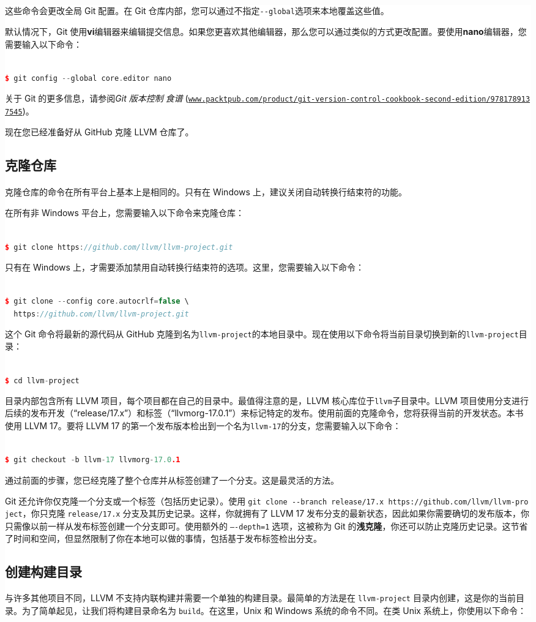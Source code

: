 这些命令会更改全局 Git 配置。在 Git 仓库内部，您可以通过不指定`--global`选项来本地覆盖这些值。

默认情况下，Git 使用**vi**编辑器来编辑提交信息。如果您更喜欢其他编辑器，那么您可以通过类似的方式更改配置。要使用**nano**编辑器，您需要输入以下命令：

```cpp

$ git config --global core.editor nano
```

关于 Git 的更多信息，请参阅*Git 版本控制* *食谱* ([`www.packtpub.com/product/git-version-control-cookbook-second-edition/9781789137545`](https://www.packtpub.com/product/git-version-control-cookbook-second-edition/9781789137545))。

现在您已经准备好从 GitHub 克隆 LLVM 仓库了。

## 克隆仓库

克隆仓库的命令在所有平台上基本上是相同的。只有在 Windows 上，建议关闭自动转换行结束符的功能。

在所有非 Windows 平台上，您需要输入以下命令来克隆仓库：

```cpp

$ git clone https://github.com/llvm/llvm-project.git
```

只有在 Windows 上，才需要添加禁用自动转换行结束符的选项。这里，您需要输入以下命令：

```cpp

$ git clone --config core.autocrlf=false \
  https://github.com/llvm/llvm-project.git
```

这个 Git 命令将最新的源代码从 GitHub 克隆到名为`llvm-project`的本地目录中。现在使用以下命令将当前目录切换到新的`llvm-project`目录：

```cpp

$ cd llvm-project
```

目录内部包含所有 LLVM 项目，每个项目都在自己的目录中。最值得注意的是，LLVM 核心库位于`llvm`子目录中。LLVM 项目使用分支进行后续的发布开发（“release/17.x”）和标签（“llvmorg-17.0.1”）来标记特定的发布。使用前面的克隆命令，您将获得当前的开发状态。本书使用 LLVM 17。要将 LLVM 17 的第一个发布版本检出到一个名为`llvm-17`的分支，您需要输入以下命令：

```cpp

$ git checkout -b llvm-17 llvmorg-17.0.1
```

通过前面的步骤，您已经克隆了整个仓库并从标签创建了一个分支。这是最灵活的方法。

Git 还允许你仅克隆一个分支或一个标签（包括历史记录）。使用 `git clone --branch release/17.x https://github.com/llvm/llvm-project`，你只克隆 `release/17.x` 分支及其历史记录。这样，你就拥有了 LLVM 17 发布分支的最新状态，因此如果你需要确切的发布版本，你只需像以前一样从发布标签创建一个分支即可。使用额外的 `–-depth=1` 选项，这被称为 Git 的**浅克隆**，你还可以防止克隆历史记录。这节省了时间和空间，但显然限制了你在本地可以做的事情，包括基于发布标签检出分支。

## 创建构建目录

与许多其他项目不同，LLVM 不支持内联构建并需要一个单独的构建目录。最简单的方法是在 `llvm-project` 目录内创建，这是你的当前目录。为了简单起见，让我们将构建目录命名为 `build`。在这里，Unix 和 Windows 系统的命令不同。在类 Unix 系统上，你使用以下命令：
